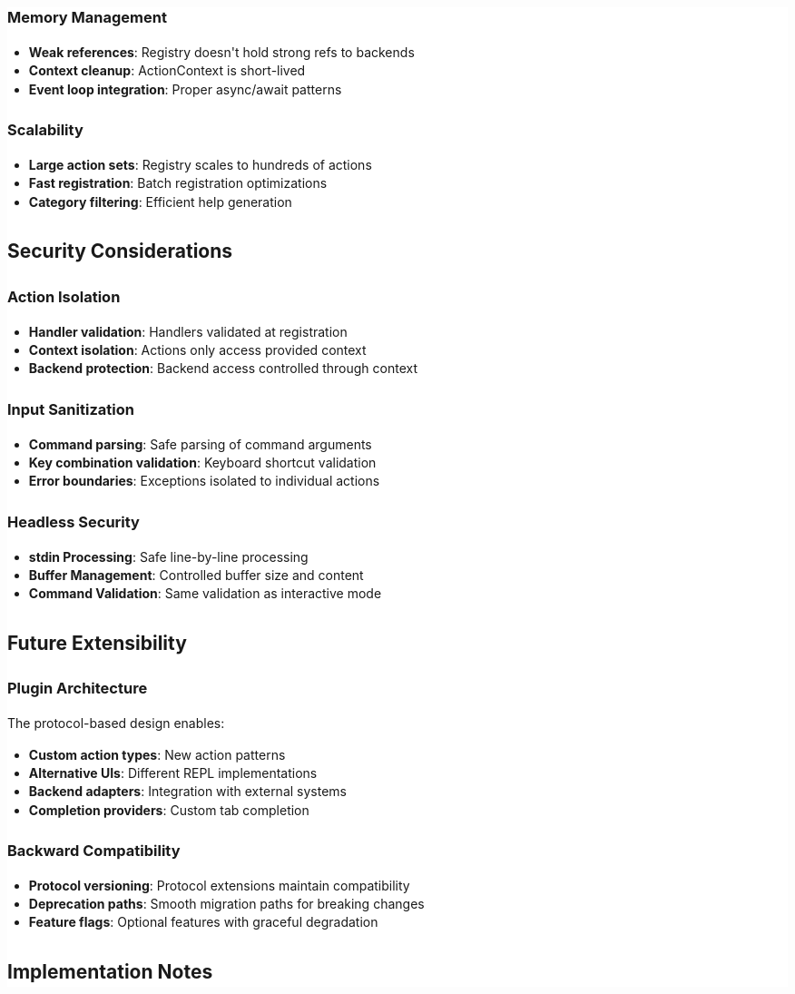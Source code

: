 ### Memory Management

- **Weak references**: Registry doesn't hold strong refs to backends
- **Context cleanup**: ActionContext is short-lived
- **Event loop integration**: Proper async/await patterns

### Scalability

- **Large action sets**: Registry scales to hundreds of actions
- **Fast registration**: Batch registration optimizations
- **Category filtering**: Efficient help generation

## Security Considerations

### Action Isolation

- **Handler validation**: Handlers validated at registration
- **Context isolation**: Actions only access provided context
- **Backend protection**: Backend access controlled through context

### Input Sanitization

- **Command parsing**: Safe parsing of command arguments
- **Key combination validation**: Keyboard shortcut validation
- **Error boundaries**: Exceptions isolated to individual actions

### Headless Security

- **stdin Processing**: Safe line-by-line processing
- **Buffer Management**: Controlled buffer size and content
- **Command Validation**: Same validation as interactive mode

## Future Extensibility

### Plugin Architecture

The protocol-based design enables:

- **Custom action types**: New action patterns
- **Alternative UIs**: Different REPL implementations  
- **Backend adapters**: Integration with external systems
- **Completion providers**: Custom tab completion

### Backward Compatibility

- **Protocol versioning**: Protocol extensions maintain compatibility
- **Deprecation paths**: Smooth migration paths for breaking changes
- **Feature flags**: Optional features with graceful degradation

## Implementation Notes
